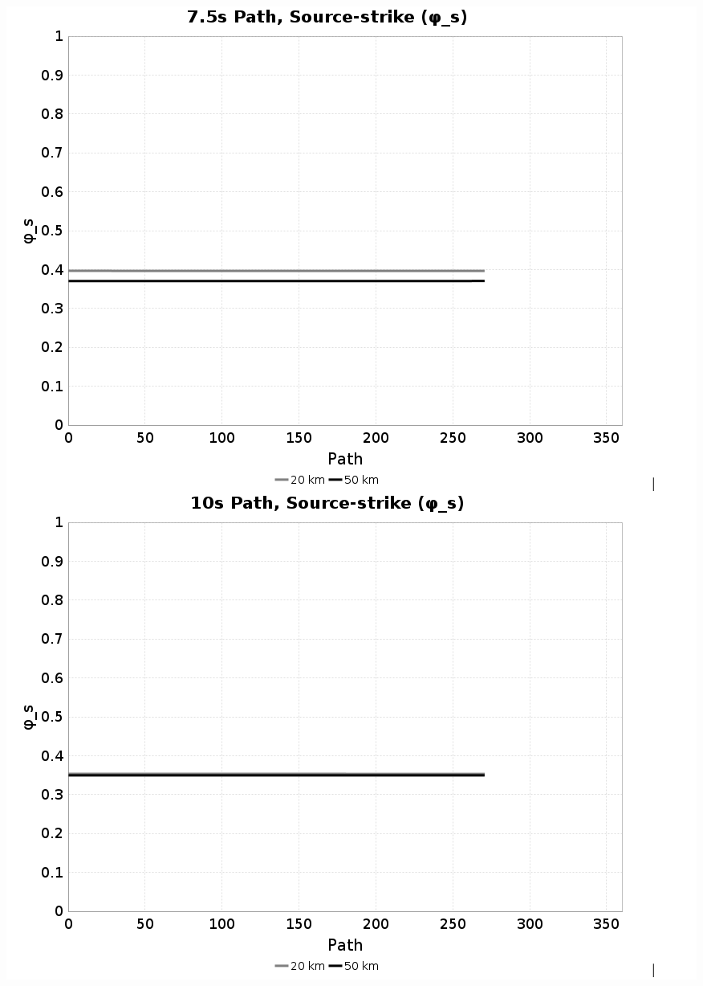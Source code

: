 ![Path](resources/LAPD_m6.6_dist_SITE_TO_SOURTH_AZIMUTH_7.5s_source_strike.png) | ![Path](resources/LAPD_m6.6_dist_SITE_TO_SOURTH_AZIMUTH_10s_source_strike.png) |